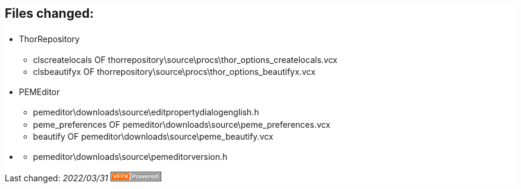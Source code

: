 
## Files changed:
- ThorRepository
   - clscreatelocals OF thorrepository\source\procs\thor_options_createlocals.vcx
   - clsbeautifyx OF thorrepository\source\procs\thor_options_beautifyx.vcx

- PEMEditor
   - pemeditor\downloads\source\editpropertydialogenglish.h
   - peme_preferences OF pemeditor\downloads\source\peme_preferences.vcx
   - beautify OF pemeditor\downloads\source\peme_beautify.vcx
*
   - pemeditor\downloads\source\pemeditorversion.h

Last changed: _2022/03/31_ ![Picture](../docs/pictures/vfpxpoweredby_alternative.gif)